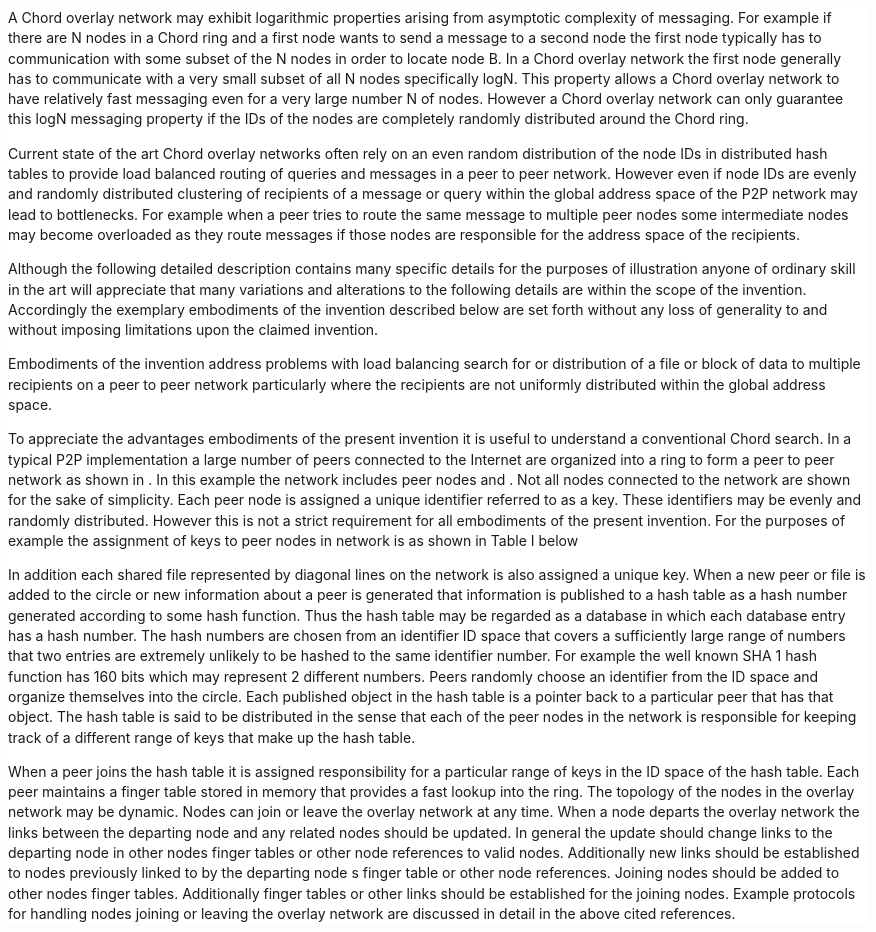 A Chord overlay network may exhibit logarithmic properties arising from asymptotic complexity of messaging. For example if there are N nodes in a Chord ring and a first node wants to send a message to a second node the first node typically has to communication with some subset of the N nodes in order to locate node B. In a Chord overlay network the first node generally has to communicate with a very small subset of all N nodes specifically logN. This property allows a Chord overlay network to have relatively fast messaging even for a very large number N of nodes. However a Chord overlay network can only guarantee this logN messaging property if the IDs of the nodes are completely randomly distributed around the Chord ring.

Current state of the art Chord overlay networks often rely on an even random distribution of the node IDs in distributed hash tables to provide load balanced routing of queries and messages in a peer to peer network. However even if node IDs are evenly and randomly distributed clustering of recipients of a message or query within the global address space of the P2P network may lead to bottlenecks. For example when a peer tries to route the same message to multiple peer nodes some intermediate nodes may become overloaded as they route messages if those nodes are responsible for the address space of the recipients.

Although the following detailed description contains many specific details for the purposes of illustration anyone of ordinary skill in the art will appreciate that many variations and alterations to the following details are within the scope of the invention. Accordingly the exemplary embodiments of the invention described below are set forth without any loss of generality to and without imposing limitations upon the claimed invention.

Embodiments of the invention address problems with load balancing search for or distribution of a file or block of data to multiple recipients on a peer to peer network particularly where the recipients are not uniformly distributed within the global address space.

To appreciate the advantages embodiments of the present invention it is useful to understand a conventional Chord search. In a typical P2P implementation a large number of peers connected to the Internet are organized into a ring to form a peer to peer network as shown in . In this example the network includes peer nodes and . Not all nodes connected to the network are shown for the sake of simplicity. Each peer node is assigned a unique identifier referred to as a key. These identifiers may be evenly and randomly distributed. However this is not a strict requirement for all embodiments of the present invention. For the purposes of example the assignment of keys to peer nodes in network is as shown in Table I below 

In addition each shared file represented by diagonal lines on the network is also assigned a unique key. When a new peer or file is added to the circle or new information about a peer is generated that information is published to a hash table as a hash number generated according to some hash function. Thus the hash table may be regarded as a database in which each database entry has a hash number. The hash numbers are chosen from an identifier ID space that covers a sufficiently large range of numbers that two entries are extremely unlikely to be hashed to the same identifier number. For example the well known SHA 1 hash function has 160 bits which may represent 2 different numbers. Peers randomly choose an identifier from the ID space and organize themselves into the circle. Each published object in the hash table is a pointer back to a particular peer that has that object. The hash table is said to be distributed in the sense that each of the peer nodes in the network is responsible for keeping track of a different range of keys that make up the hash table.

When a peer joins the hash table it is assigned responsibility for a particular range of keys in the ID space of the hash table. Each peer maintains a finger table stored in memory that provides a fast lookup into the ring. The topology of the nodes in the overlay network may be dynamic. Nodes can join or leave the overlay network at any time. When a node departs the overlay network the links between the departing node and any related nodes should be updated. In general the update should change links to the departing node in other nodes finger tables or other node references to valid nodes. Additionally new links should be established to nodes previously linked to by the departing node s finger table or other node references. Joining nodes should be added to other nodes finger tables. Additionally finger tables or other links should be established for the joining nodes. Example protocols for handling nodes joining or leaving the overlay network are discussed in detail in the above cited references.
